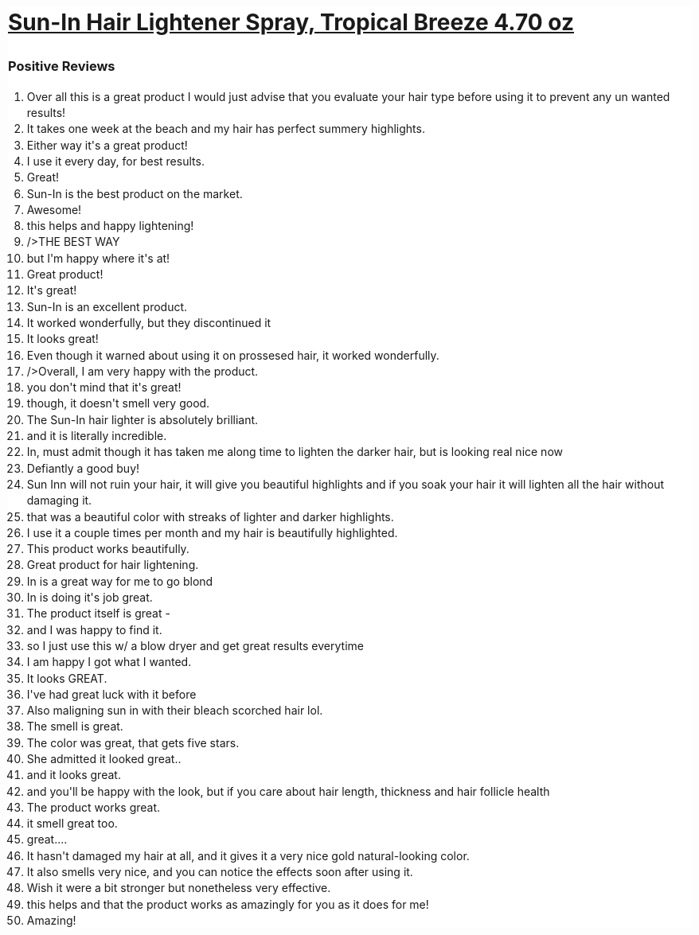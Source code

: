 # [Sun-In Hair Lightener Spray, Tropical Breeze 4.70 oz](https://products.checkmycream.com/products/sun-in-hair-lightener-spray-tropical-breeze-4.70-oz.html)

### Positive Reviews

<ol>
      <li>Over all this is a great product I would just advise that you evaluate your hair type before using it to prevent any un wanted results!</li>
      <li>It takes one week at the beach and my hair has perfect summery highlights.</li>
      <li>Either way it&#x27;s a great product!</li>
      <li>I use it every day, for best results.</li>
      <li>Great!</li>
      <li>Sun-In is the best product on the market.</li>
      <li>Awesome!</li>
      <li>this helps and happy lightening!</li>
      <li>/&gt;THE BEST WAY</li>
      <li>but I&#x27;m happy where it&#x27;s at!</li>
      <li>Great product!</li>
      <li>It&#x27;s great!</li>
      <li>Sun-In is an excellent product.</li>
      <li>It worked wonderfully, but they discontinued it</li>
      <li>It looks great!  </li>
      <li>Even though it warned about using it on prossesed hair, it worked wonderfully.</li>
      <li>/&gt;Overall, I am very happy with the product.  </li>
      <li>you don&#x27;t mind that it&#x27;s great!</li>
      <li>though, it doesn&#x27;t smell very good.</li>
      <li>The Sun-In hair lighter is absolutely brilliant.</li>
      <li>and it is literally incredible.</li>
      <li>In, must admit though it has taken me along time to lighten the darker hair, but is looking real nice now</li>
      <li>Defiantly a good buy!</li>
      <li>Sun Inn will not ruin your hair, it will give you beautiful highlights and if you soak your hair it will lighten all the hair without damaging it.</li>
      <li>that was a beautiful color with streaks of lighter and darker highlights.</li>
      <li>I use it a couple times per month and my hair is beautifully highlighted.</li>
      <li>This product works beautifully.</li>
      <li>Great product for hair lightening.</li>
      <li>In is a great way for me to go blond</li>
      <li>In is doing it&#x27;s job great.</li>
      <li>The product itself is great -</li>
      <li>and I was happy to find it.</li>
      <li>so I just use this w/ a blow dryer and get great results everytime</li>
      <li>I am happy I got what I wanted.  </li>
      <li>It looks GREAT.</li>
      <li>I&#x27;ve had great luck with it before</li>
      <li>Also maligning sun in with their bleach scorched hair lol.</li>
      <li>The smell is great.</li>
      <li>The color was great, that gets five stars.</li>
      <li>She admitted it looked great..</li>
      <li>and it looks great.</li>
      <li>and you&#x27;ll be happy with the look, but if you care about hair length, thickness and hair follicle health</li>
      <li>The product works great.</li>
      <li>it smell great too.</li>
      <li>great....</li>
      <li>It hasn&#x27;t damaged my hair at all, and it gives it a very nice gold natural-looking color.</li>
      <li>It also smells very nice, and you can notice the effects soon after using it.</li>
      <li>Wish it were a bit stronger but nonetheless very effective.</li>
      <li>this helps and that the product works as amazingly for you as it does for me!</li>
      <li>Amazing!</li>